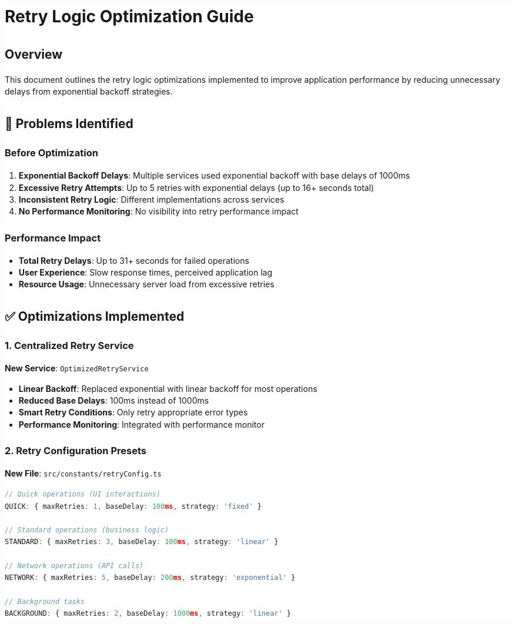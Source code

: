 # Retry Logic Optimization Guide

## Overview

This document outlines the retry logic optimizations implemented to improve application performance by reducing unnecessary delays from exponential backoff strategies.

## 🚨 Problems Identified

### Before Optimization

1. **Exponential Backoff Delays**: Multiple services used exponential backoff with base delays of 1000ms
2. **Excessive Retry Attempts**: Up to 5 retries with exponential delays (up to 16+ seconds total)
3. **Inconsistent Retry Logic**: Different implementations across services
4. **No Performance Monitoring**: No visibility into retry performance impact

### Performance Impact

- **Total Retry Delays**: Up to 31+ seconds for failed operations
- **User Experience**: Slow response times, perceived application lag
- **Resource Usage**: Unnecessary server load from excessive retries

## ✅ Optimizations Implemented

### 1. Centralized Retry Service

**New Service**: `OptimizedRetryService`

- **Linear Backoff**: Replaced exponential with linear backoff for most operations
- **Reduced Base Delays**: 100ms instead of 1000ms
- **Smart Retry Conditions**: Only retry appropriate error types
- **Performance Monitoring**: Integrated with performance monitor

### 2. Retry Configuration Presets

**New File**: `src/constants/retryConfig.ts`

```typescript
// Quick operations (UI interactions)
QUICK: { maxRetries: 1, baseDelay: 100ms, strategy: 'fixed' }

// Standard operations (business logic)
STANDARD: { maxRetries: 3, baseDelay: 100ms, strategy: 'linear' }

// Network operations (API calls)
NETWORK: { maxRetries: 5, baseDelay: 200ms, strategy: 'exponential' }

// Background tasks
BACKGROUND: { maxRetries: 2, baseDelay: 1000ms, strategy: 'linear' }
```
